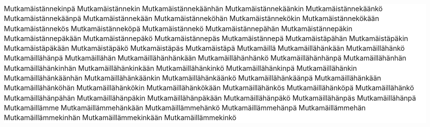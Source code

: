 Mutkamäistännekinpä
Mutkamäistännekin
Mutkamäistännekäänhän
Mutkamäistännekäänkin
Mutkamäistännekäänkö
Mutkamäistännekäänpä
Mutkamäistännekään
Mutkamäistänneköhän
Mutkamäistännekökin
Mutkamäistännekökään
Mutkamäistännekös
Mutkamäistänneköpä
Mutkamäistännekö
Mutkamäistännepähän
Mutkamäistännepäkin
Mutkamäistännepäkään
Mutkamäistännepäkö
Mutkamäistännepäs
Mutkamäistännepä
Mutkamäistäpähän
Mutkamäistäpäkin
Mutkamäistäpäkään
Mutkamäistäpäkö
Mutkamäistäpäs
Mutkamäistäpä
Mutkamäillä
Mutkamäillähänkään
Mutkamäillähänkö
Mutkamäillähänpä
Mutkamäillähän
Mutkamäillähänhänkään
Mutkamäillähänhänkö
Mutkamäillähänhänpä
Mutkamäillähänhän
Mutkamäillähänkinhän
Mutkamäillähänkinkään
Mutkamäillähänkinkö
Mutkamäillähänkinpä
Mutkamäillähänkin
Mutkamäillähänkäänhän
Mutkamäillähänkäänkin
Mutkamäillähänkäänkö
Mutkamäillähänkäänpä
Mutkamäillähänkään
Mutkamäillähänköhän
Mutkamäillähänkökin
Mutkamäillähänkökään
Mutkamäillähänkös
Mutkamäillähänköpä
Mutkamäillähänkö
Mutkamäillähänpähän
Mutkamäillähänpäkin
Mutkamäillähänpäkään
Mutkamäillähänpäkö
Mutkamäillähänpäs
Mutkamäillähänpä
Mutkamäillämme
Mutkamäillämmehänkään
Mutkamäillämmehänkö
Mutkamäillämmehänpä
Mutkamäillämmehän
Mutkamäillämmekinhän
Mutkamäillämmekinkään
Mutkamäillämmekinkö